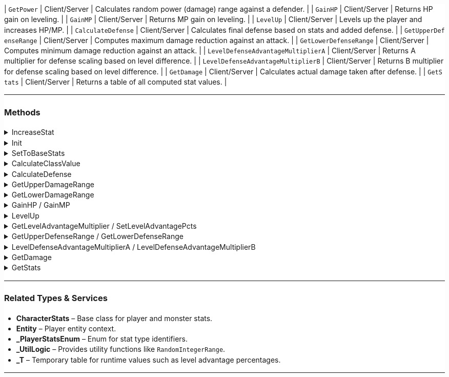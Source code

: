 | `GetPower`                        | Client/Server  | Calculates random power (damage) range against a defender. |
| `GainHP`                         | Client/Server  | Returns HP gain on leveling. |
| `GainMP`                         | Client/Server  | Returns MP gain on leveling. |
| `LevelUp`                        | Client/Server  | Levels up the player and increases HP/MP. |
| `CalculateDefense`               | Client/Server  | Calculates final defense based on stats and added defense. |
| `GetUpperDefenseRange`           | Client/Server  | Computes maximum damage reduction against an attack. |
| `GetLowerDefenseRange`           | Client/Server  | Computes minimum damage reduction against an attack. |
| `LevelDefenseAdvantageMultiplierA` | Client/Server | Returns A multiplier for defense scaling based on level difference. |
| `LevelDefenseAdvantageMultiplierB` | Client/Server | Returns B multiplier for defense scaling based on level difference. |
| `GetDamage`                       | Client/Server | Calculates actual damage taken after defense. |
| `GetStats`                        | Client/Server | Returns a table of all computed stat values. |

---

### Methods

<details><summary>IncreaseStat</summary></details>

<details><summary>Init</summary></details>

<details><summary>SetToBaseStats</summary></details>

<details><summary>CalculateClassValue</summary></details>

<details><summary>CalculateDefense</summary></details>

<details><summary>GetUpperDamageRange</summary></details>

<details><summary>GetLowerDamageRange</summary></details>

<details><summary>GainHP / GainMP</summary></details>

<details><summary>LevelUp</summary></details>

<details><summary>GetLevelAdvantageMultiplier / SetLevelAdvantagePcts</summary></details>

<details><summary>GetUpperDefenseRange / GetLowerDefenseRange</summary></details>

<details><summary>LevelDefenseAdvantageMultiplierA / LevelDefenseAdvantageMultiplierB</summary></details>

<details><summary>GetDamage</summary></details>

<details><summary>GetStats</summary></details>

---

### Related Types & Services
- **CharacterStats** – Base class for player and monster stats.  
- **Entity** – Player entity context.  
- **_PlayerStatsEnum** – Enum for stat type identifiers.  
- **_UtilLogic** – Provides utility functions like `RandomIntegerRange`.  
- **_T** – Temporary table for runtime values such as level advantage percentages.  

---